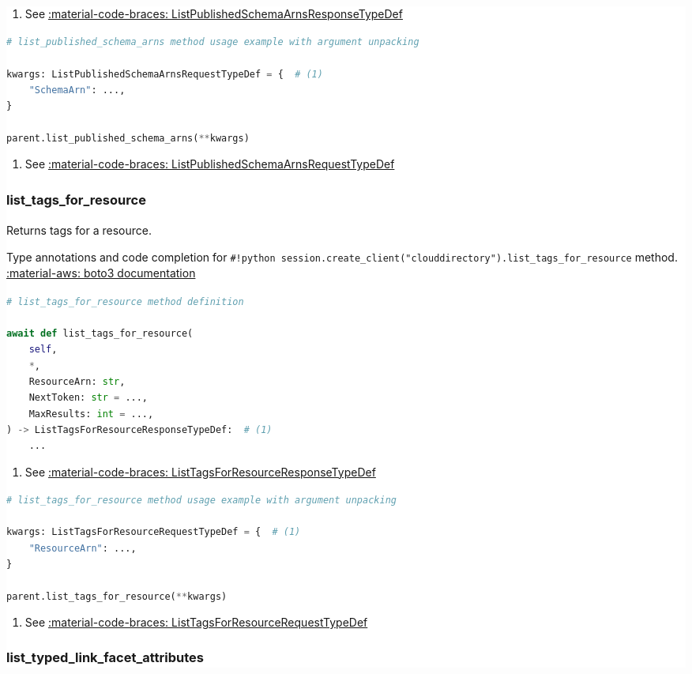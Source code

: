 1. See [:material-code-braces: ListPublishedSchemaArnsResponseTypeDef](./type_defs.md#listpublishedschemaarnsresponsetypedef)


```python
# list_published_schema_arns method usage example with argument unpacking

kwargs: ListPublishedSchemaArnsRequestTypeDef = {  # (1)
    "SchemaArn": ...,
}

parent.list_published_schema_arns(**kwargs)
```

1. See [:material-code-braces: ListPublishedSchemaArnsRequestTypeDef](./type_defs.md#listpublishedschemaarnsrequesttypedef)

### list\_tags\_for\_resource

Returns tags for a resource.

Type annotations and code completion for `#!python session.create_client("clouddirectory").list_tags_for_resource` method.
[:material-aws: boto3 documentation](https://boto3.amazonaws.com/v1/documentation/api/latest/reference/services/clouddirectory/client/list_tags_for_resource.html)

```python
# list_tags_for_resource method definition

await def list_tags_for_resource(
    self,
    *,
    ResourceArn: str,
    NextToken: str = ...,
    MaxResults: int = ...,
) -> ListTagsForResourceResponseTypeDef:  # (1)
    ...
```

1. See [:material-code-braces: ListTagsForResourceResponseTypeDef](./type_defs.md#listtagsforresourceresponsetypedef)


```python
# list_tags_for_resource method usage example with argument unpacking

kwargs: ListTagsForResourceRequestTypeDef = {  # (1)
    "ResourceArn": ...,
}

parent.list_tags_for_resource(**kwargs)
```

1. See [:material-code-braces: ListTagsForResourceRequestTypeDef](./type_defs.md#listtagsforresourcerequesttypedef)

### list\_typed\_link\_facet\_attributes

